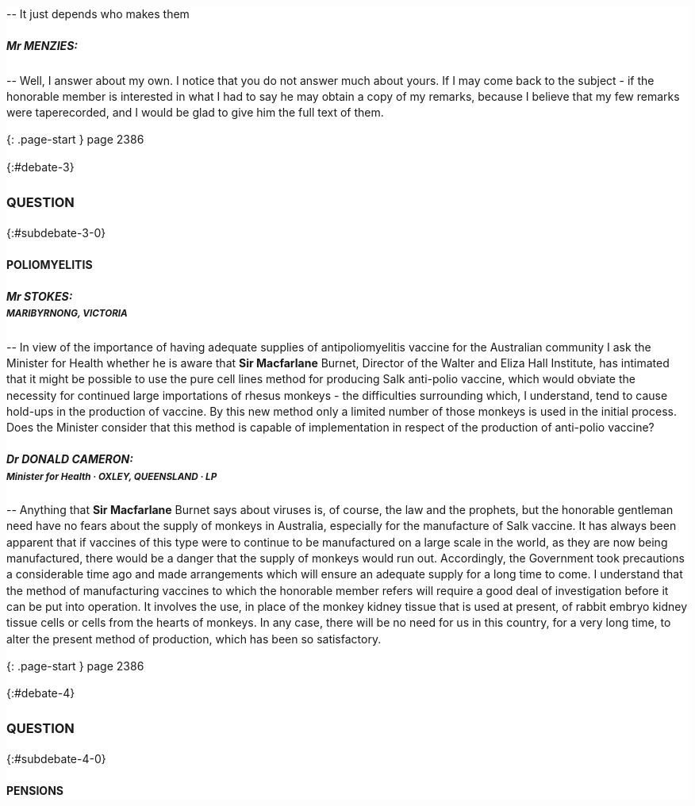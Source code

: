 -- It just depends who makes them 

##### Mr MENZIES:

-- Well, I answer about my own. I notice that you do not answer much about yours. If I may come back to the subject - if the honorable member is interested in what I had to say he may obtain a copy of my remarks, because I believe that my few remarks were taperecorded, and I would be glad to give him the full text of them. 

{: .page-start }
page 2386

{:#debate-3}
### QUESTION

{:#subdebate-3-0}
#### POLIOMYELITIS

##### Mr STOKES:<br><small class="text-muted">MARIBYRNONG, VICTORIA</small>

-- In view of the importance of having adequate supplies of antipoliomyelitis vaccine for the Australian community I ask the Minister for Health whether he is aware that  **Sir Macfarlane**  Burnet, Director of the Walter and Eliza Hall Institute, has intimated that it might be possible to use the pure cell lines method for producing Salk anti-polio vaccine, which would obviate the necessity for continued large importations of rhesus monkeys - the difficulties surrounding which, I understand, tend to cause hold-ups in the production of vaccine. By this new method only a limited number of those monkeys is used in the initial process. Does the Minister consider that this method is capable of implementation in respect of the production of anti-polio vaccine? 

##### Dr DONALD CAMERON:<br><small class="text-muted">Minister for Health &middot; OXLEY, QUEENSLAND &middot; LP</small>

-- Anything that  **Sir Macfarlane**  Burnet says about viruses is, of course, the law and the prophets, but the honorable gentleman need have no fears about the supply of monkeys in Australia, especially for the manufacture of Salk vaccine. It has always been apparent that if vaccines of this type were to continue to be manufactured on a large scale in the world, as they are now being manufactured, there would be a danger that the supply of monkeys would run out. Accordingly, the Government took precautions a considerable time ago and made arrangements which will ensure an adequate supply for a long time to come. I understand that the method of manufacturing vaccines to which the honorable member refers will require a good deal of investigation before it can be put into operation. It involves the use, in place of the monkey kidney tissue that is used at present, of rabbit embryo kidney tissue cells or cells from the hearts of monkeys. In any case, there will be no need for us in this country, for a very long time, to alter the present method of production, which has been so satisfactory. 

{: .page-start }
page 2386

{:#debate-4}
### QUESTION

{:#subdebate-4-0}
#### PENSIONS
